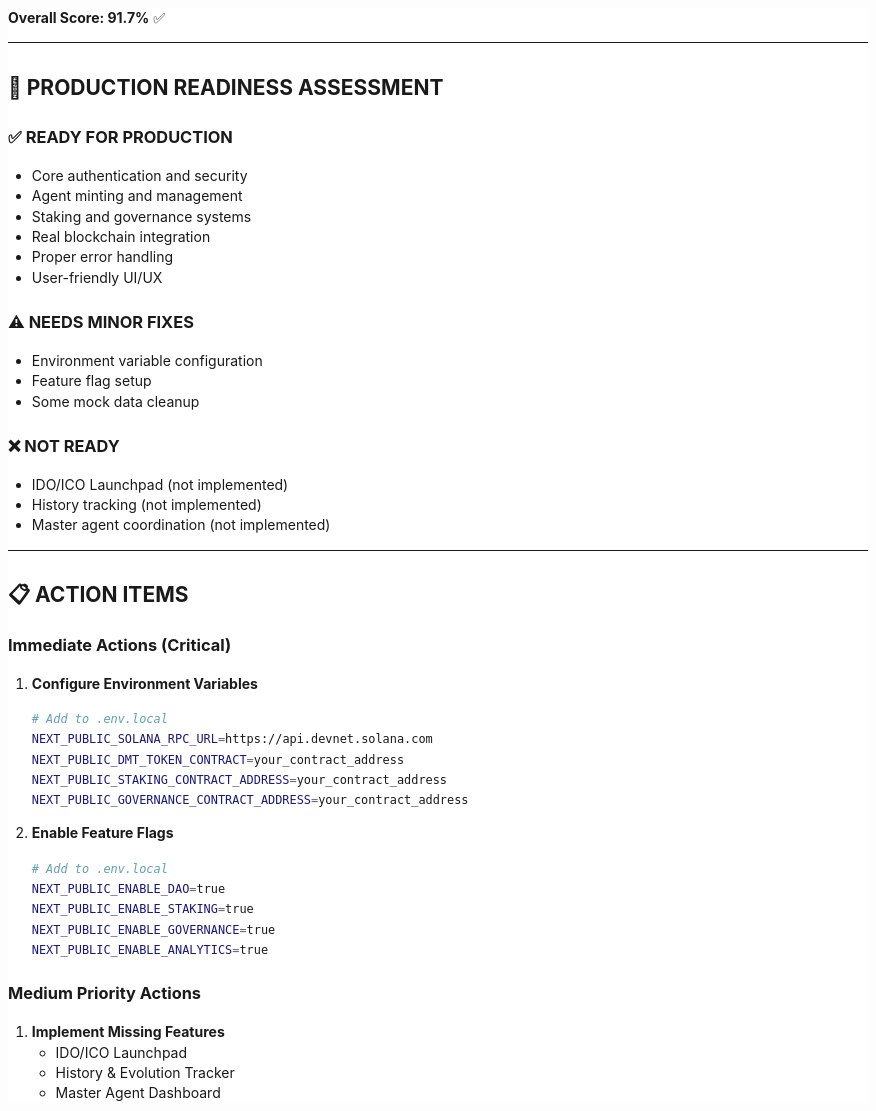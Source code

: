 **Overall Score: 91.7%** ✅

---

## **🎯 PRODUCTION READINESS ASSESSMENT**

### **✅ READY FOR PRODUCTION**
- Core authentication and security
- Agent minting and management
- Staking and governance systems
- Real blockchain integration
- Proper error handling
- User-friendly UI/UX

### **⚠️ NEEDS MINOR FIXES**
- Environment variable configuration
- Feature flag setup
- Some mock data cleanup

### **❌ NOT READY**
- IDO/ICO Launchpad (not implemented)
- History tracking (not implemented)
- Master agent coordination (not implemented)

---

## **📋 ACTION ITEMS**

### **Immediate Actions (Critical)**
1. **Configure Environment Variables**
   ```bash
   # Add to .env.local
   NEXT_PUBLIC_SOLANA_RPC_URL=https://api.devnet.solana.com
   NEXT_PUBLIC_DMT_TOKEN_CONTRACT=your_contract_address
   NEXT_PUBLIC_STAKING_CONTRACT_ADDRESS=your_contract_address
   NEXT_PUBLIC_GOVERNANCE_CONTRACT_ADDRESS=your_contract_address
   ```

2. **Enable Feature Flags**
   ```bash
   # Add to .env.local
   NEXT_PUBLIC_ENABLE_DAO=true
   NEXT_PUBLIC_ENABLE_STAKING=true
   NEXT_PUBLIC_ENABLE_GOVERNANCE=true
   NEXT_PUBLIC_ENABLE_ANALYTICS=true
   ```

### **Medium Priority Actions**
1. **Implement Missing Features**
   - IDO/ICO Launchpad
   - History & Evolution Tracker
   - Master Agent Dashboard
